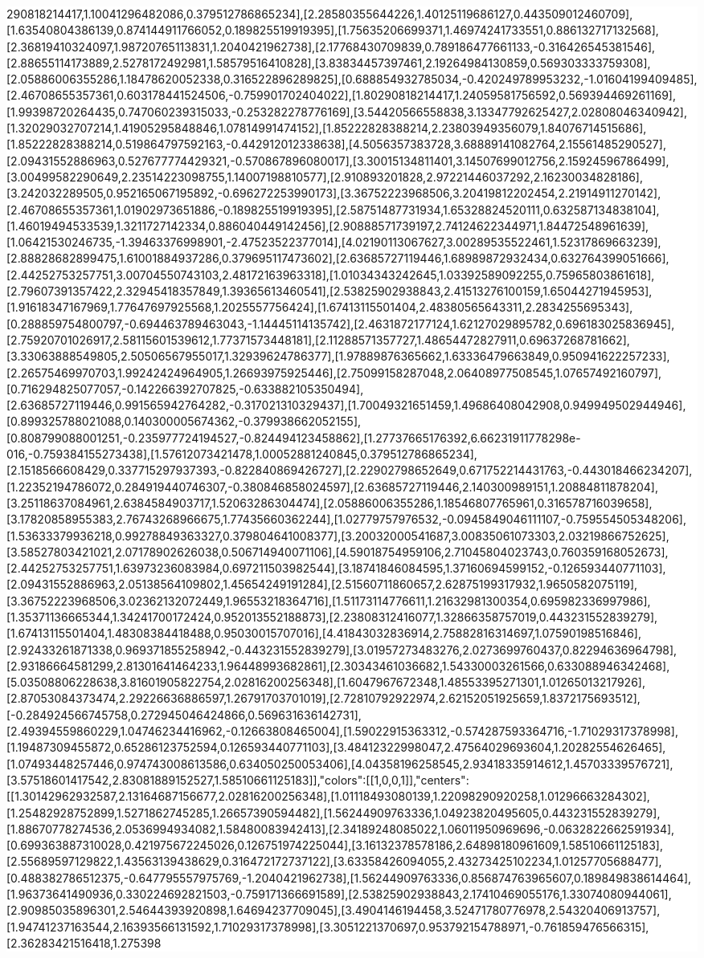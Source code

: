 290818214417,1.10041296482086,0.379512786865234],[2.28580355644226,1.40125119686127,0.443509012460709],[1.63540804386139,0.874144911766052,0.189825519919395],[1.75635206699371,1.46974241733551,0.886132717132568],[2.36819410324097,1.98720765113831,1.2040421962738],[2.17768430709839,0.789186477661133,-0.316426545381546],[2.88655114173889,2.5278172492981,1.58579516410828],[3.83834457397461,2.19264984130859,0.569303333759308],[2.05886006355286,1.18478620052338,0.316522896289825],[0.688854932785034,-0.420249789953232,-1.01604199409485],[2.46708655357361,0.603178441524506,-0.759901702404022],[1.80290818214417,1.24059581756592,0.569394469261169],[1.99398720264435,0.747060239315033,-0.253282278776169],[3.54420566558838,3.13347792625427,2.02808046340942],[1.32029032707214,1.41905295848846,1.07814991474152],[1.85222828388214,2.23803949356079,1.84076714515686],[1.85222828388214,0.519864797592163,-0.442912012338638],[4.5056357383728,3.68889141082764,2.15561485290527],[2.09431552886963,0.527677774429321,-0.570867896080017],[3.30015134811401,3.14507699012756,2.15924596786499],[3.00499582290649,2.23514223098755,1.14007198810577],[2.910893201828,2.97221446037292,2.16230034828186],[3.242032289505,0.952165067195892,-0.696272253990173],[3.36752223968506,3.20419812202454,2.21914911270142],[2.46708655357361,1.01902973651886,-0.189825519919395],[2.58751487731934,1.65328824520111,0.632587134838104],[1.46019494533539,1.3211727142334,0.886040449142456],[2.90888571739197,2.74124622344971,1.84472548961639],[1.06421530246735,-1.39463376998901,-2.47523522377014],[4.02190113067627,3.00289535522461,1.52317869663239],[2.88828682899475,1.61001884937286,0.379695117473602],[2.63685727119446,1.68989872932434,0.632764399051666],[2.44252753257751,3.00704550743103,2.48172163963318],[1.01034343242645,1.03392589092255,0.75965803861618],[2.79607391357422,2.32945418357849,1.39365613460541],[2.53825902938843,2.41513276100159,1.65044271945953],[1.91618347167969,1.77647697925568,1.2025557756424],[1.67413115501404,2.48380565643311,2.2834255695343],[0.288859754800797,-0.694463789463043,-1.14445114135742],[2.4631872177124,1.62127029895782,0.696183025836945],[2.75920701026917,2.58115601539612,1.77371573448181],[2.11288571357727,1.48654472827911,0.69637268781662],[3.33063888549805,2.50506567955017,1.32939624786377],[1.97889876365662,1.63336479663849,0.950941622257233],[2.26575469970703,1.99242424964905,1.26693975925446],[2.75099158287048,2.06408977508545,1.07657492160797],[0.716294825077057,-0.142266392707825,-0.633882105350494],[2.63685727119446,0.991565942764282,-0.317021310329437],[1.70049321651459,1.49686408042908,0.949949502944946],[0.899325788021088,0.140300005674362,-0.379938662052155],[0.808799088001251,-0.235977724194527,-0.824494123458862],[1.27737665176392,6.66231911778298e-016,-0.759384155273438],[1.57612073421478,1.00052881240845,0.379512786865234],[2.1518566608429,0.337715297937393,-0.822840869426727],[2.22902798652649,0.671752214431763,-0.443018466234207],[1.22352194786072,0.284919440746307,-0.380846858024597],[2.63685727119446,2.140300989151,1.20884811878204],[3.25118637084961,2.6384584903717,1.52063286304474],[2.05886006355286,1.18546807765961,0.316578716039658],[3.17820858955383,2.76743268966675,1.77435660362244],[1.02779757976532,-0.0945849046111107,-0.759554505348206],[1.53633379936218,0.99278849363327,0.379804641008377],[3.20032000541687,3.00835061073303,2.03219866752625],[3.58527803421021,2.07178902626038,0.506714940071106],[4.59018754959106,2.71045804023743,0.760359168052673],[2.44252753257751,1.63973236083984,0.697211503982544],[3.18741846084595,1.37160694599152,-0.126593440771103],[2.09431552886963,2.05138564109802,1.45654249191284],[2.51560711860657,2.62875199317932,1.9650582075119],[3.36752223968506,3.02362132072449,1.96553218364716],[1.51173114776611,1.21632981300354,0.695982336997986],[1.35371136665344,1.34241700172424,0.952013552188873],[2.23808312416077,1.32866358757019,0.443231552839279],[1.67413115501404,1.48308384418488,0.95030015707016],[4.41843032836914,2.75882816314697,1.07590198516846],[2.92433261871338,0.969371855258942,-0.443231552839279],[3.01957273483276,2.0273699760437,0.82294636964798],[2.93186664581299,2.81301641464233,1.96448993682861],[2.30343461036682,1.54330003261566,0.633088946342468],[5.03508806228638,3.81601905822754,2.02816200256348],[1.6047967672348,1.48553395271301,1.01265013217926],[2.87053084373474,2.29226636886597,1.26791703701019],[2.72810792922974,2.62152051925659,1.8372175693512],[-0.284924566745758,0.272945046424866,0.569631636142731],[2.49394559860229,1.04746234416962,-0.12663808465004],[1.59022915363312,-0.574287593364716,-1.71029317378998],[1.19487309455872,0.65286123752594,0.126593440771103],[3.48412322998047,2.47564029693604,1.20282554626465],[1.07493448257446,0.974743008613586,0.634050250053406],[4.04358196258545,2.93418335914612,1.45703339576721],[3.57518601417542,2.83081889152527,1.58510661125183]],"colors":[[1,0,0,1]],"centers":[[1.30142962932587,2.13164687156677,2.02816200256348],[1.01118493080139,1.22098290920258,1.01296663284302],[1.25482928752899,1.5271862745285,1.26657390594482],[1.56244909763336,1.04923820495605,0.443231552839279],[1.88670778274536,2.0536994934082,1.58480083942413],[2.34189248085022,1.06011950969696,-0.0632822662591934],[0.699363887310028,0.421975672245026,0.126751974225044],[3.16132378578186,2.64898180961609,1.58510661125183],[2.55689597129822,1.43563139438629,0.316472172737122],[3.63358426094055,2.43273425102234,1.01257705688477],[0.488382786512375,-0.647795557975769,-1.2040421962738],[1.56244909763336,0.856874763965607,0.189849838614464],[1.96373641490936,0.330224692821503,-0.759171366691589],[2.53825902938843,2.17410469055176,1.33074080944061],[2.90985035896301,2.54644393920898,1.64694237709045],[3.4904146194458,3.52471780776978,2.54320406913757],[1.94741237163544,2.16393566131592,1.71029317378998],[3.3051221370697,0.953792154788971,-0.761859476566315],[2.36283421516418,1.275398